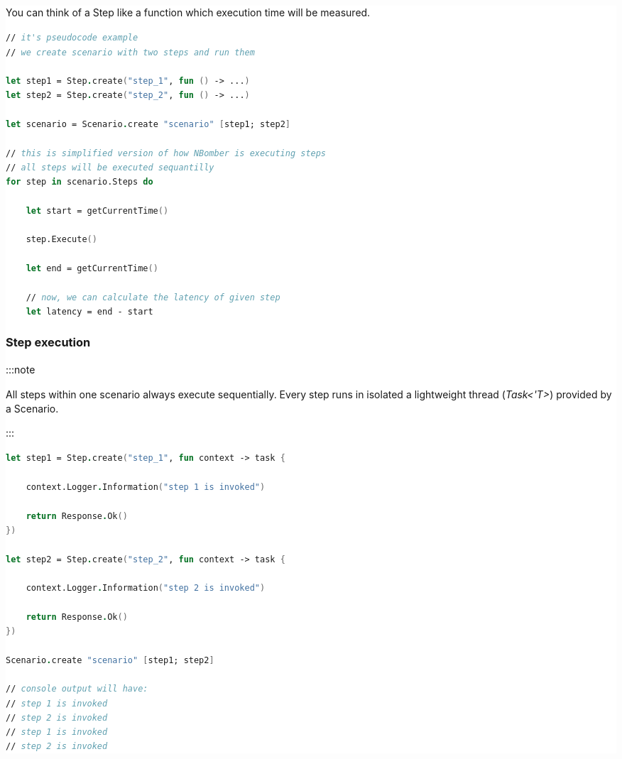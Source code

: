 <TabItem value="C#">
</TabItem>

</Tabs>

You can think of a Step like a function which execution time will be measured.

```fsharp
// it's pseudocode example 
// we create scenario with two steps and run them 

let step1 = Step.create("step_1", fun () -> ...)
let step2 = Step.create("step_2", fun () -> ...)

let scenario = Scenario.create "scenario" [step1; step2]

// this is simplified version of how NBomber is executing steps
// all steps will be executed sequantilly
for step in scenario.Steps do

    let start = getCurrentTime()

    step.Execute()        

    let end = getCurrentTime()

    // now, we can calculate the latency of given step
    let latency = end - start
```

### Step execution

:::note

All steps within one scenario always execute sequentially. Every step runs in isolated a lightweight thread (*Task<'T>*) provided by a Scenario.

:::

```fsharp
let step1 = Step.create("step_1", fun context -> task { 

    context.Logger.Information("step 1 is invoked")
    
    return Response.Ok() 
})

let step2 = Step.create("step_2", fun context -> task {         
    
    context.Logger.Information("step 2 is invoked")    
    
    return Response.Ok() 
})

Scenario.create "scenario" [step1; step2]

// console output will have:
// step 1 is invoked
// step 2 is invoked
// step 1 is invoked
// step 2 is invoked
```
